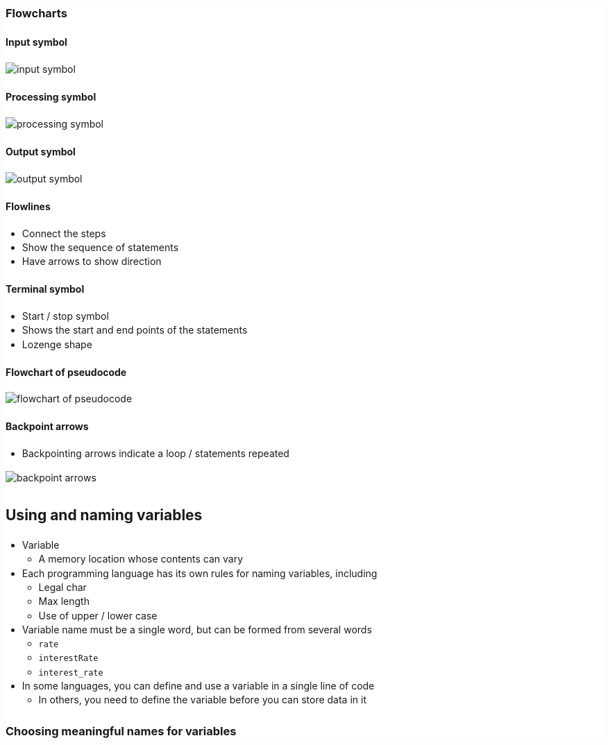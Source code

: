 ### Flowcharts

#### Input symbol

![input symbol](http://i.imgur.com/I9VOWzj.png?1)

#### Processing symbol

![processing symbol](http://i.imgur.com/p9IuiWB.png?1)

#### Output symbol

![output symbol](http://i.imgur.com/Kl1zfoF.png?1)

#### Flowlines

- Connect the steps
- Show the sequence of statements
- Have arrows to show direction

#### Terminal symbol

- Start / stop symbol
- Shows the start and end points of the statements
- Lozenge shape

#### Flowchart of pseudocode

![flowchart of pseudocode](http://i.imgur.com/Mapn4sX.png?1)

#### Backpoint arrows

- Backpointing arrows indicate a loop / statements repeated

![backpoint arrows](http://i.imgur.com/EKTdcvC.png)

## Using and naming variables

- Variable
	- A memory location whose contents can vary
- Each programming language has its own rules for naming variables, including
	- Legal char
	- Max length
	- Use of upper / lower case
- Variable name must be a single word, but can be formed from several words
	- `rate`
	- `interestRate`
	- `interest_rate`
- In some languages, you can define and use a variable in a single line of code
	- In others, you need to define the variable before you can store data in it

### Choosing meaningful names for variables
